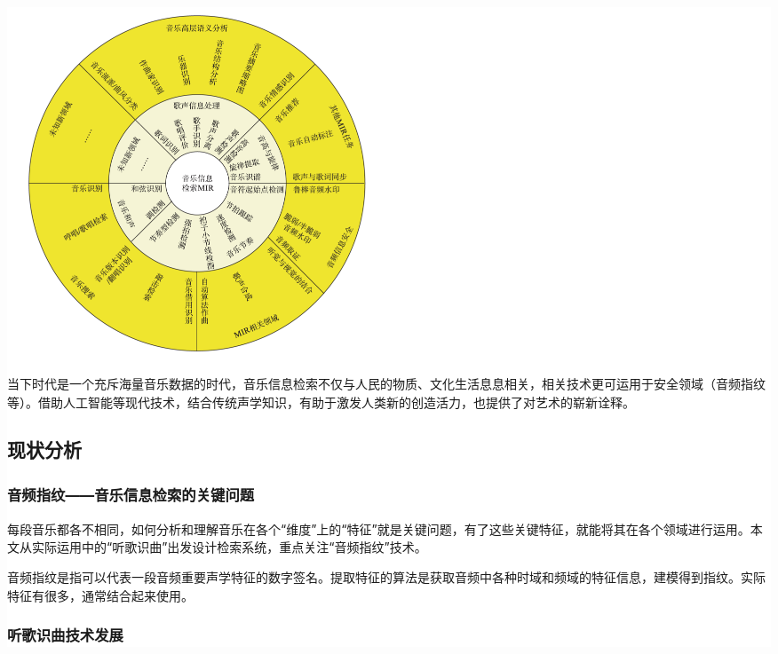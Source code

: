 <img src="report.assets/image-20230214005630218.png" alt="image-20230214005630218" style="zoom: 50%;" />

当下时代是一个充斥海量音乐数据的时代，音乐信息检索不仅与人民的物质、文化生活息息相关，相关技术更可运用于安全领域（音频指纹等）。借助人工智能等现代技术，结合传统声学知识，有助于激发人类新的创造活力，也提供了对艺术的崭新诠释。

## 现状分析

### 音频指纹——音乐信息检索的关键问题

每段音乐都各不相同，如何分析和理解音乐在各个“维度”上的“特征”就是关键问题，有了这些关键特征，就能将其在各个领域进行运用。本文从实际运用中的“听歌识曲”出发设计检索系统，重点关注“音频指纹”技术。

音频指纹是指可以代表一段音频重要声学特征的数字签名。提取特征的算法是获取音频中各种时域和频域的特征信息，建模得到指纹。实际特征有很多，通常结合起来使用。

### 听歌识曲技术发展
